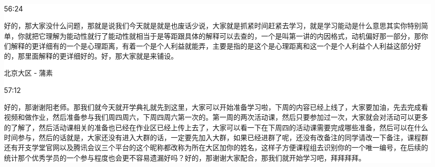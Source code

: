 56:24

好的，那大家没什么问题，那就是说我们今天就是就是也废话少说，大家就是抓紧时间赶紧去学习，就是学习能动是什么意思其实你特别简单，你就把它理解为能动性就行了能动性就相当于是等距跟具体的解释可以去查的，一个是叫第一讲的内因格式，动机偏好那一部分，那你们解释的更详细有的一个是心理距离，有着一个是个人利益就能弄，主要是指的是这个是心理距离和这一个是个人利益个人利益这部分好的，那里面解释的更详细好的。好，那大家就是来铺设。

北京大区 - 蒲素

57:12

好的，那谢谢阳老师。那我们就今天就开学典礼就先到这里，大家可以开始准备学习啦，下周的内容已经上线了，大家要加油，先去完成看视频和做作业，然后准备参与我们周四周六，下周四周六第一次的。第一周的两次活动课，然后只要参加过一次，大家就会对活动可以更多的了解了，然后活动课相关的准备也已经在作业区已经上传上去了，大家可以看一下在下周四的活动课需要完成哪些准备，然后可以在什么时间参与，然后的话就是，大家还没有进入大群的话，一定要先加入大群，如果已经进群了呢，还没有改备注的同学请改一下备注，课程群还有开支学堂官网以及腾讯会议三个平台的这个昵称都改称为所在大区加你的姓名，这样子方便课程组去识别你的一个唯一编号，在后续的统计那个优秀学员的一个参与程度也会更不容易遗漏好吗？好的，那谢谢大家配合，那我们就开始学习吧，拜拜拜拜。